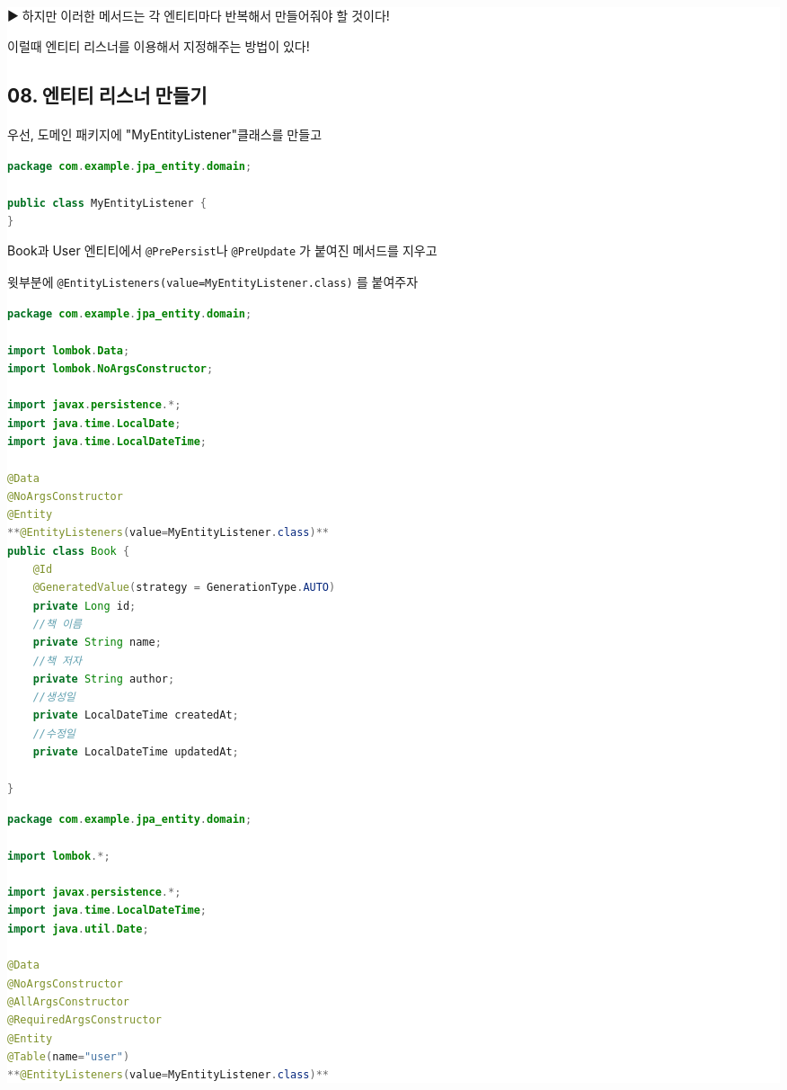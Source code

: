 ```java
```

▶️ 하지만 이러한 메서드는 각 엔티티마다 반복해서 만들어줘야 할 것이다!

이럴때 엔티티 리스너를 이용해서 지정해주는 방법이 있다!

## 08. 엔티티 리스너 만들기

우선, 도메인 패키지에 "MyEntityListener"클래스를 만들고

```java
package com.example.jpa_entity.domain;

public class MyEntityListener {
}
```

Book과 User 엔티티에서 `@PrePersist`나 `@PreUpdate` 가 붙여진 메서드를 지우고

윗부분에 `@EntityListeners(value=MyEntityListener.class)` 를 붙여주자

```java
package com.example.jpa_entity.domain;

import lombok.Data;
import lombok.NoArgsConstructor;

import javax.persistence.*;
import java.time.LocalDate;
import java.time.LocalDateTime;

@Data
@NoArgsConstructor
@Entity
**@EntityListeners(value=MyEntityListener.class)**
public class Book {
    @Id
    @GeneratedValue(strategy = GenerationType.AUTO)
    private Long id;
    //책 이름
    private String name;
    //책 저자
    private String author;
    //생성일
    private LocalDateTime createdAt;
    //수정일
    private LocalDateTime updatedAt;

}
```

```java
package com.example.jpa_entity.domain;

import lombok.*;

import javax.persistence.*;
import java.time.LocalDateTime;
import java.util.Date;

@Data
@NoArgsConstructor
@AllArgsConstructor
@RequiredArgsConstructor
@Entity
@Table(name="user")
**@EntityListeners(value=MyEntityListener.class)**
```